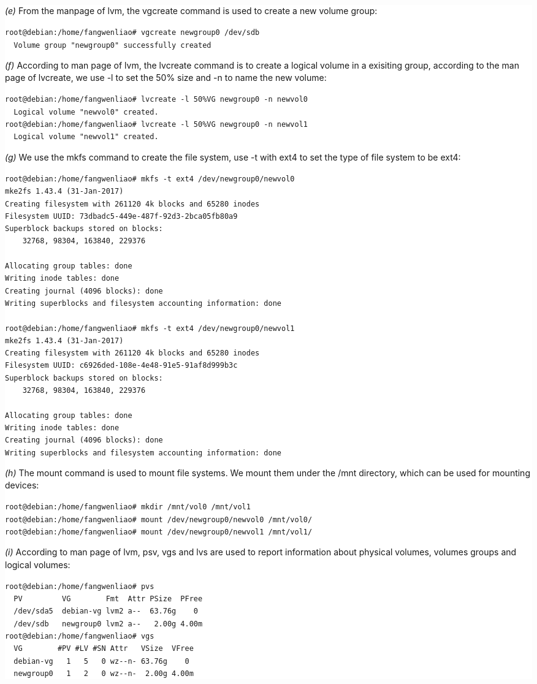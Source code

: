 *(e)*
From the manpage of lvm, the vgcreate command is used to create a new volume
group:
```console
root@debian:/home/fangwenliao# vgcreate newgroup0 /dev/sdb
  Volume group "newgroup0" successfully created
```
*(f)*
According to man page of lvm, the lvcreate command is to create a logical
volume in a exisiting group, according to the man page of lvcreate, we use -l
to set the 50% size and -n to name the new volume:
```console
root@debian:/home/fangwenliao# lvcreate -l 50%VG newgroup0 -n newvol0
  Logical volume "newvol0" created.
root@debian:/home/fangwenliao# lvcreate -l 50%VG newgroup0 -n newvol1
  Logical volume "newvol1" created.
```
*(g)*
We use the mkfs command to create the file system, use -t with ext4 to set the
type of file system to be ext4:
```console
root@debian:/home/fangwenliao# mkfs -t ext4 /dev/newgroup0/newvol0
mke2fs 1.43.4 (31-Jan-2017)
Creating filesystem with 261120 4k blocks and 65280 inodes
Filesystem UUID: 73dbadc5-449e-487f-92d3-2bca05fb80a9
Superblock backups stored on blocks:
	32768, 98304, 163840, 229376

Allocating group tables: done
Writing inode tables: done
Creating journal (4096 blocks): done
Writing superblocks and filesystem accounting information: done

root@debian:/home/fangwenliao# mkfs -t ext4 /dev/newgroup0/newvol1
mke2fs 1.43.4 (31-Jan-2017)
Creating filesystem with 261120 4k blocks and 65280 inodes
Filesystem UUID: c6926ded-108e-4e48-91e5-91af8d999b3c
Superblock backups stored on blocks:
	32768, 98304, 163840, 229376

Allocating group tables: done
Writing inode tables: done
Creating journal (4096 blocks): done
Writing superblocks and filesystem accounting information: done
```
*(h)*
The mount command is used to mount file systems. We mount them under the /mnt
directory, which can be used for mounting devices:
```console
root@debian:/home/fangwenliao# mkdir /mnt/vol0 /mnt/vol1
root@debian:/home/fangwenliao# mount /dev/newgroup0/newvol0 /mnt/vol0/
root@debian:/home/fangwenliao# mount /dev/newgroup0/newvol1 /mnt/vol1/
```
*(i)*
According to man page of lvm, psv, vgs and lvs are used to report information about physical
volumes, volumes groups and logical volumes:
```console
root@debian:/home/fangwenliao# pvs
  PV         VG        Fmt  Attr PSize  PFree
  /dev/sda5  debian-vg lvm2 a--  63.76g    0 
  /dev/sdb   newgroup0 lvm2 a--   2.00g 4.00m
root@debian:/home/fangwenliao# vgs
  VG        #PV #LV #SN Attr   VSize  VFree
  debian-vg   1   5   0 wz--n- 63.76g    0 
  newgroup0   1   2   0 wz--n-  2.00g 4.00m
```